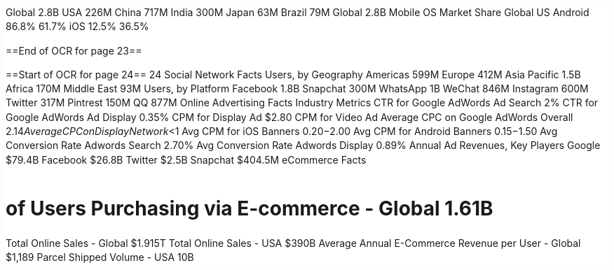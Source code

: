 Global 2.8B 
USA 226M 
China 717M 
India 300M 
Japan 63M 
Brazil 79M 
Global 2.8B 
Mobile OS Market Share 
 Global US 
Android 86.8% 61.7% 
iOS 12.5% 36.5% 
 
==End of OCR for page 23==

==Start of OCR for page 24==
24 
Social Network Facts 
Users, by Geography
Americas 599M 
Europe 412M 
Asia Pacific 1.5B 
Africa 170M 
Middle East 93M 
Users, by Platform 
Facebook 1.8B 
Snapchat 300M 
WhatsApp 1B 
WeChat 846M 
Instagram 600M 
Twitter 317M 
Pintrest 150M 
QQ 877M 
Online Advertising Facts 
Industry Metrics
CTR for Google AdWords Ad Search 2% 
CTR for Google AdWords Ad Display 0.35% 
CPM for Display Ad $2.80 
CPM for Video Ad 
Average CPC on Google AdWords Overall $2.14 
Average CPC on Display Network <$1 
Avg CPM for iOS Banners $0.20-$2.00 
Avg CPM for Android Banners $0.15-$1.50 
Avg Conversion Rate Adwords Search 2.70% 
Avg Conversion Rate Adwords Display 0.89% 
Annual Ad Revenues, Key Players 
Google $79.4B 
Facebook $26.8B 
Twitter $2.5B 
Snapchat $404.5M 
eCommerce Facts 
# of Users Purchasing via E-commerce - Global 1.61B 
Total Online Sales - Global $1.915T 
Total Online Sales - USA $390B 
Average Annual E-Commerce Revenue per User - Global $1,189 
Parcel Shipped Volume - USA 10B 
 